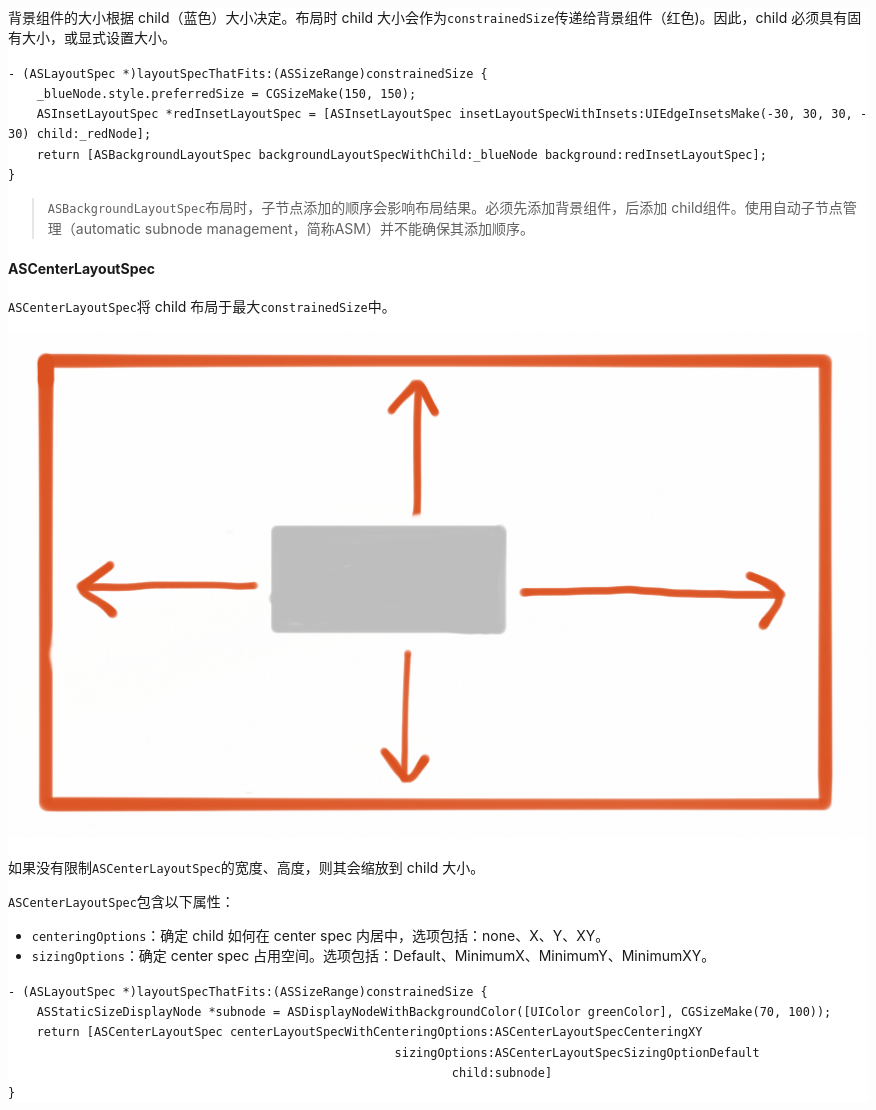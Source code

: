 背景组件的大小根据 child（蓝色）大小决定。布局时 child 大小会作为`constrainedSize`传递给背景组件（红色)。因此，child 必须具有固有大小，或显式设置大小。

```
- (ASLayoutSpec *)layoutSpecThatFits:(ASSizeRange)constrainedSize {
    _blueNode.style.preferredSize = CGSizeMake(150, 150);
    ASInsetLayoutSpec *redInsetLayoutSpec = [ASInsetLayoutSpec insetLayoutSpecWithInsets:UIEdgeInsetsMake(-30, 30, 30, -30) child:_redNode];
    return [ASBackgroundLayoutSpec backgroundLayoutSpecWithChild:_blueNode background:redInsetLayoutSpec];
}
```

> `ASBackgroundLayoutSpec`布局时，子节点添加的顺序会影响布局结果。必须先添加背景组件，后添加 child组件。使用自动子节点管理（automatic subnode management，简称ASM）并不能确保其添加顺序。

#### ASCenterLayoutSpec

`ASCenterLayoutSpec`将 child 布局于最大`constrainedSize`中。

![ASCenterLayoutSpec](images/TextureASCenterLayoutSpec-diagram.png)

如果没有限制`ASCenterLayoutSpec`的宽度、高度，则其会缩放到 child 大小。

`ASCenterLayoutSpec`包含以下属性：

- `centeringOptions`：确定 child 如何在 center spec 内居中，选项包括：none、X、Y、XY。
- `sizingOptions`：确定 center spec 占用空间。选项包括：Default、MinimumX、MinimumY、MinimumXY。

```
- (ASLayoutSpec *)layoutSpecThatFits:(ASSizeRange)constrainedSize {
    ASStaticSizeDisplayNode *subnode = ASDisplayNodeWithBackgroundColor([UIColor greenColor], CGSizeMake(70, 100));
    return [ASCenterLayoutSpec centerLayoutSpecWithCenteringOptions:ASCenterLayoutSpecCenteringXY
                                                      sizingOptions:ASCenterLayoutSpecSizingOptionDefault
                                                              child:subnode]
}
```

